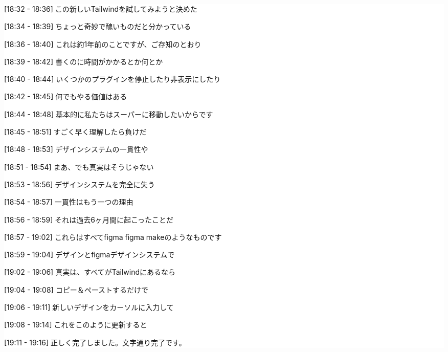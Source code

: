 [18:32 - 18:36]
この新しいTailwindを試してみようと決めた

[18:34 - 18:39]
ちょっと奇妙で醜いものだと分かっている

[18:36 - 18:40]
これは約1年前のことですが、ご存知のとおり

[18:39 - 18:42]
書くのに時間がかかるとか何とか

[18:40 - 18:44]
いくつかのプラグインを停止したり非表示にしたり

[18:42 - 18:45]
何でもやる価値はある

[18:44 - 18:48]
基本的に私たちはスーパーに移動したいからです

[18:45 - 18:51]
すごく早く理解したら負けだ

[18:48 - 18:53]
デザインシステムの一貫性や

[18:51 - 18:54]
まあ、でも真実はそうじゃない

[18:53 - 18:56]
デザインシステムを完全に失う

[18:54 - 18:57]
一貫性はもう一つの理由

[18:56 - 18:59]
それは過去6ヶ月間に起こったことだ

[18:57 - 19:02]
これらはすべてfigma figma makeのようなものです

[18:59 - 19:04]
デザインとfigmaデザインシステムで

[19:02 - 19:06]
真実は、すべてがTailwindにあるなら

[19:04 - 19:08]
コピー＆ペーストするだけで

[19:06 - 19:11]
新しいデザインをカーソルに入力して

[19:08 - 19:14]
これをこのように更新すると

[19:11 - 19:16]
正しく完了しました。文字通り完了です。
